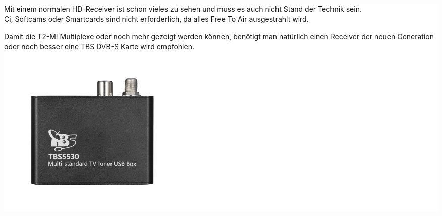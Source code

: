 Mit einem normalen HD-Receiver ist schon vieles zu sehen und muss es auch nicht
Stand der Technik sein.<br>
Ci, Softcams oder Smartcards sind nicht erforderlich, da alles Free To Air ausgestrahlt wird.<br>

Damit die T2-MI Multiplexe oder noch mehr gezeigt werden können, benötigt man natürlich einen Receiver der neuen Generation oder noch besser eine <a href="https://www.tbsdtv.com/">TBS DVB-S Karte</a> wird empfohlen.<br>

<a href="https://www.tbsdtv.com/products" target="_blank"><img src="img/tbs5530_1.jpg" alt="" width="350" height="300" border= "0"></a>
